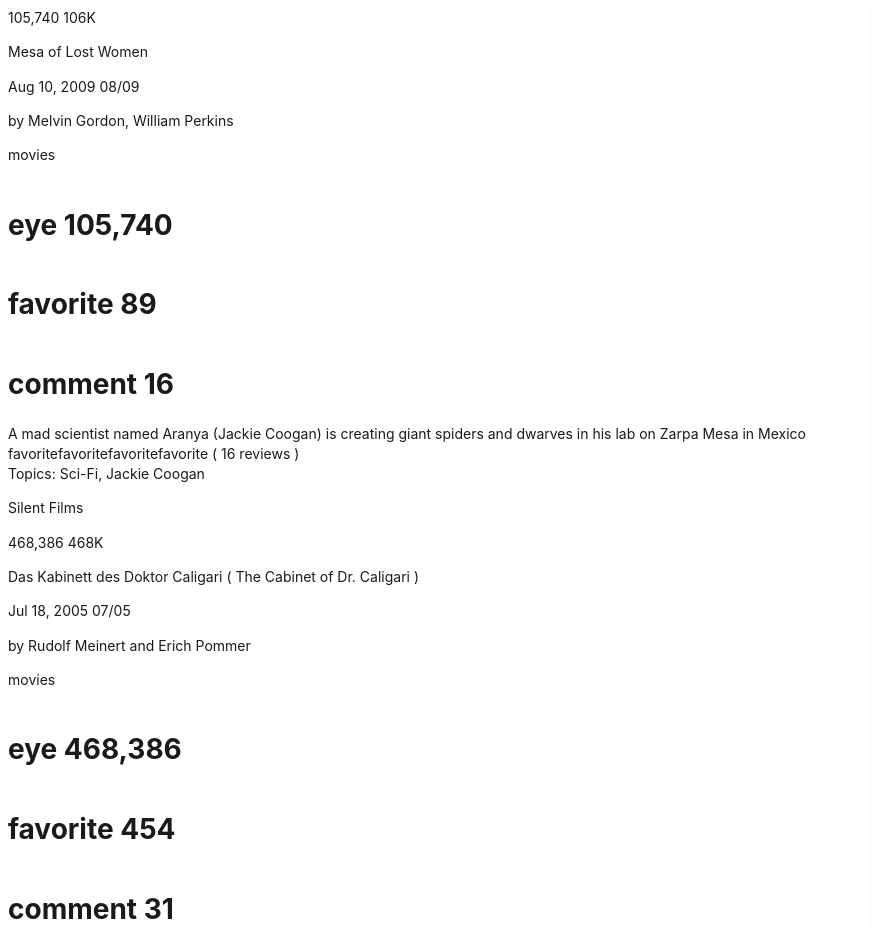 105,740 106K

[](/details/MesaOfLostWomen "Mesa of Lost Women")

Mesa of Lost Women

Aug 10, 2009 08/09

<span class="hidden-lists">by</span> <span class="byv" title="Melvin Gordon, William Perkins">Melvin Gordon, William Perkins</span>

<span class="iconochive-movies" aria-hidden="true"></span><span class="sr-only">movies</span>

<span class="iconochive-eye" aria-hidden="true"></span><span class="sr-only">eye</span> 105,740
===============================================================================================

<span class="iconochive-favorite" aria-hidden="true"></span><span class="sr-only">favorite</span> 89
====================================================================================================

<span class="iconochive-comment" aria-hidden="true"></span><span class="sr-only">comment</span> 16
==================================================================================================

A mad scientist named Aranya (Jackie Coogan) is creating giant spiders and dwarves in his lab on Zarpa Mesa in Mexico  
<span alt="4.15 out of 5 stars" title="4.15 out of 5 stars"><span class="iconochive-favorite" aria-hidden="true"></span><span class="sr-only">favorite</span><span class="iconochive-favorite" aria-hidden="true"></span><span class="sr-only">favorite</span><span class="iconochive-favorite" aria-hidden="true"></span><span class="sr-only">favorite</span><span class="iconochive-favorite" aria-hidden="true"></span><span class="sr-only">favorite</span></span> ( 16 reviews )  
Topics: Sci-Fi, Jackie Coogan  

<a href="/details/silent_films" class="stealth"></a>

Silent Films

468,386 468K

[](/details/DasKabinettdesDoktorCaligariTheCabinetofDrCaligari "Das Kabinett des Doktor Caligari ( The Cabinet of Dr. Caligari )")

Das Kabinett des Doktor Caligari ( The Cabinet of Dr. Caligari )

Jul 18, 2005 07/05

<span class="hidden-lists">by</span> <span class="byv" title="Rudolf Meinert and Erich Pommer">Rudolf Meinert and Erich Pommer</span>

<span class="iconochive-movies" aria-hidden="true"></span><span class="sr-only">movies</span>

<span class="iconochive-eye" aria-hidden="true"></span><span class="sr-only">eye</span> 468,386
===============================================================================================

<span class="iconochive-favorite" aria-hidden="true"></span><span class="sr-only">favorite</span> 454
=====================================================================================================

<span class="iconochive-comment" aria-hidden="true"></span><span class="sr-only">comment</span> 31
==================================================================================================
